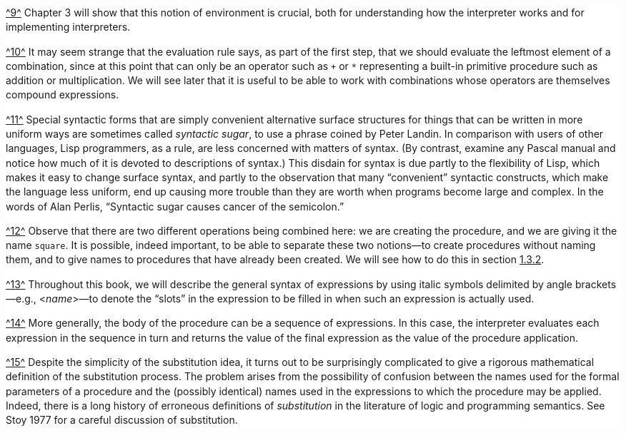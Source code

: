 <span id="footnote_Temp_15">[^9^](#call_footnote_Temp_15)</span>
Chapter 3 will show that this notion of environment is crucial, both for
understanding how the interpreter works and for implementing
interpreters.

<span id="footnote_Temp_16">[^10^](#call_footnote_Temp_16)</span> It may
seem strange that the evaluation rule says, as part of the first step,
that we should evaluate the leftmost element of a combination, since at
this point that can only be an operator such as `+` or `*` representing
a built-in primitive procedure such as addition or multiplication. We
will see later that it is useful to be able to work with combinations
whose operators are themselves compound expressions.

<span id="footnote_Temp_17">[^11^](#call_footnote_Temp_17)</span>
Special syntactic forms that are simply convenient alternative surface
structures for things that can be written in more uniform ways are
sometimes called *syntactic sugar*, to use a phrase coined by Peter
Landin. In comparison with users of other languages, Lisp programmers,
as a rule, are less concerned with matters of syntax. (By contrast,
examine any Pascal manual and notice how much of it is devoted to
descriptions of syntax.) This disdain for syntax is due partly to the
flexibility of Lisp, which makes it easy to change surface syntax, and
partly to the observation that many “convenient” syntactic constructs,
which make the language less uniform, end up causing more trouble than
they are worth when programs become large and complex. In the words of
Alan Perlis, “Syntactic sugar causes cancer of the semicolon.”

<span id="footnote_Temp_18">[^12^](#call_footnote_Temp_18)</span>
Observe that there are two different operations being combined here: we
are creating the procedure, and we are giving it the name `square`. It
is possible, indeed important, to be able to separate these two
notions—to create procedures without naming them, and to give names to
procedures that have already been created. We will see how to do this in
section [1.3.2](book-Z-H-12.html#%_sec_1.3.2).

<span id="footnote_Temp_19">[^13^](#call_footnote_Temp_19)</span>
Throughout this book, we will describe the general syntax of expressions
by using italic symbols delimited by angle brackets—e.g., \<*name*\>—to
denote the “slots” in the expression to be filled in when such an
expression is actually used.

<span id="footnote_Temp_20">[^14^](#call_footnote_Temp_20)</span> More
generally, the body of the procedure can be a sequence of expressions.
In this case, the interpreter evaluates each expression in the sequence
in turn and returns the value of the final expression as the value of
the procedure application.

<span id="footnote_Temp_21">[^15^](#call_footnote_Temp_21)</span>
Despite the simplicity of the substitution idea, it turns out to be
surprisingly complicated to give a rigorous mathematical definition of
the substitution process. The problem arises from the possibility of
confusion between the names used for the formal parameters of a
procedure and the (possibly identical) names used in the expressions to
which the procedure may be applied. Indeed, there is a long history of
erroneous definitions of *substitution* in the literature of logic and
programming semantics. See Stoy 1977 for a careful discussion of
substitution.
